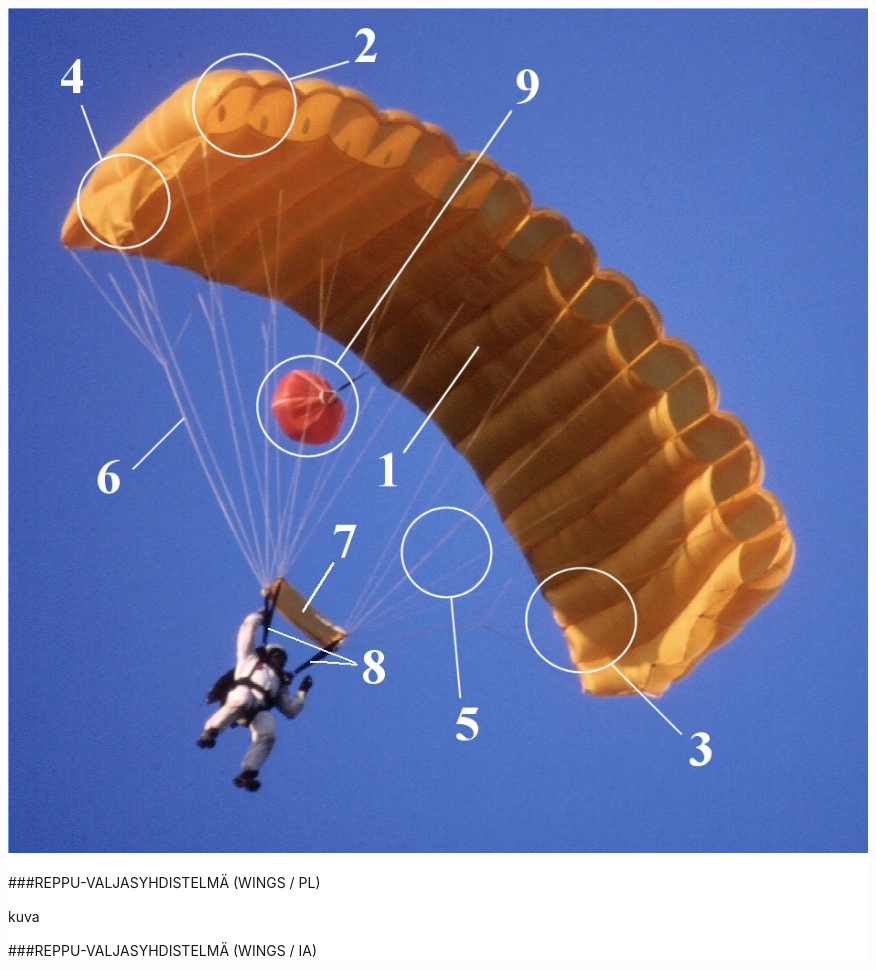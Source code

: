 <img src="img/laskuvarjokalusto_paavarjo_ja_varavarjo.jpg" class="stretch">



###REPPU-VALJASYHDISTELMÄ
(WINGS / PL)

kuva



###REPPU-VALJASYHDISTELMÄ
(WINGS / IA)
